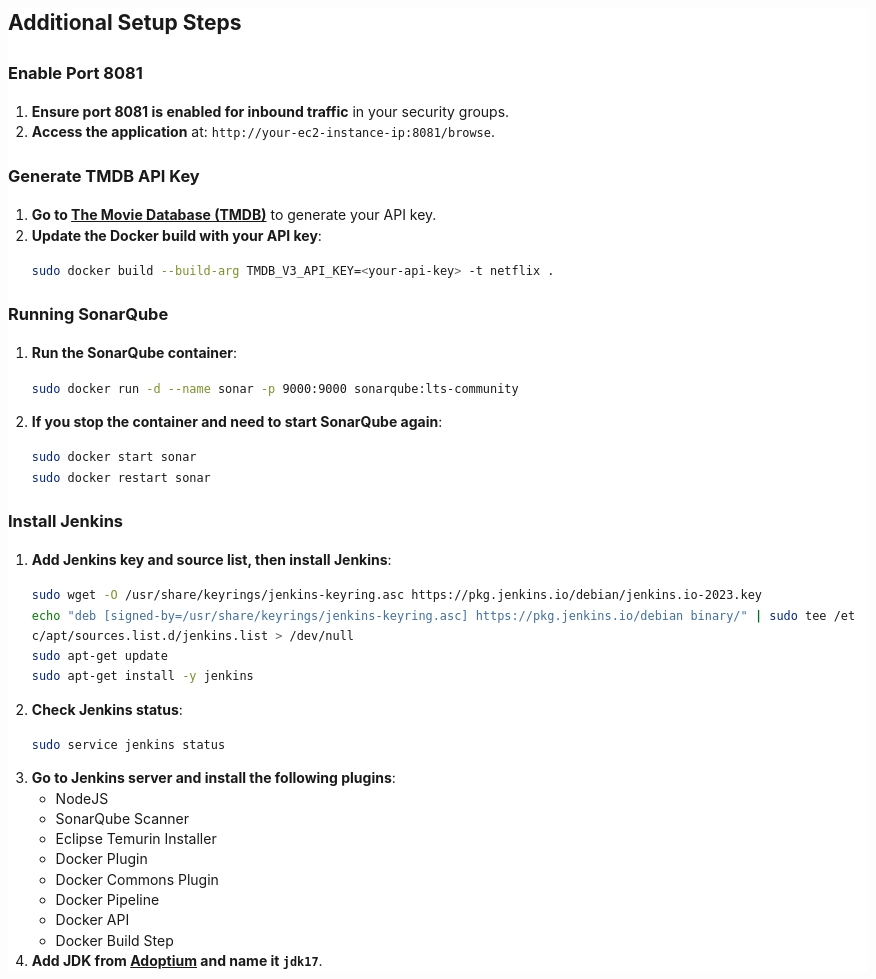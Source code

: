 ## Additional Setup Steps

### Enable Port 8081
1. **Ensure port 8081 is enabled for inbound traffic** in your security groups.
2. **Access the application** at: `http://your-ec2-instance-ip:8081/browse`.

### Generate TMDB API Key
1. **Go to [The Movie Database (TMDB)](https://www.themoviedb.org/)** to generate your API key.
2. **Update the Docker build with your API key**:
    ```sh
    sudo docker build --build-arg TMDB_V3_API_KEY=<your-api-key> -t netflix .
    ```

### Running SonarQube
1. **Run the SonarQube container**:
    ```sh
    sudo docker run -d --name sonar -p 9000:9000 sonarqube:lts-community
    ```
2. **If you stop the container and need to start SonarQube again**:
    ```sh
    sudo docker start sonar
    sudo docker restart sonar
    ```

### Install Jenkins
1. **Add Jenkins key and source list, then install Jenkins**:
    ```sh
    sudo wget -O /usr/share/keyrings/jenkins-keyring.asc https://pkg.jenkins.io/debian/jenkins.io-2023.key
    echo "deb [signed-by=/usr/share/keyrings/jenkins-keyring.asc] https://pkg.jenkins.io/debian binary/" | sudo tee /etc/apt/sources.list.d/jenkins.list > /dev/null
    sudo apt-get update
    sudo apt-get install -y jenkins
    ```
2. **Check Jenkins status**:
    ```sh
    sudo service jenkins status
    ```
3. **Go to Jenkins server and install the following plugins**:
    - NodeJS
    - SonarQube Scanner
    - Eclipse Temurin Installer
    - Docker Plugin
    - Docker Commons Plugin
    - Docker Pipeline
    - Docker API
    - Docker Build Step
4. **Add JDK from [Adoptium](https://adoptium.net/) and name it `jdk17`**.
